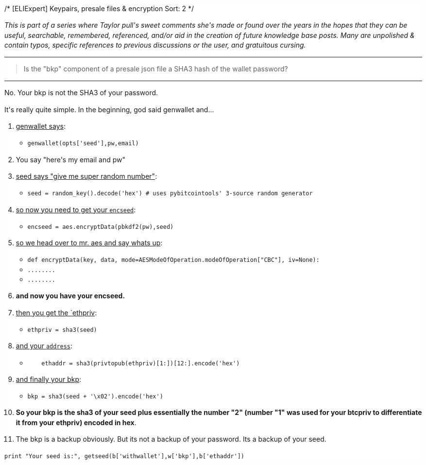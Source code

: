 /*
[ELIExpert] Keypairs, presale files & encryption
Sort: 2
*/

*This is part of a series where Taylor pull's sweet comments she's made or found over the years in the hopes that they can be useful, searchable, remembered, referenced, and/or aid in the creation of future knowledge base posts. Many are unpolished & contain typos, specific references to previous discussions or the user, and gratuitous cursing.*

---

> Is the "bkp" component of a presale json file a SHA3 hash of the wallet password? 

---

No. Your bkp is not the SHA3 of your password.

It's really quite simple. In the beginning, god said genwallet and...

1. [genwallet says](https://github.com/tagawa/website/blob/master/pyethtool/pyethtool.py#L129):     
    - `genwallet(opts['seed'],pw,email)`

2. You say "here's my email and pw"

3. [seed says "give me super random number"](https://github.com/tagawa/website/blob/master/pyethtool/pyethtool.py#L55):
    - `seed = random_key().decode('hex') # uses pybitcointools' 3-source random generator`

4. [so now you need to get your `encseed`](https://github.com/tagawa/website/blob/master/pyethtool/pyethtool.py#L56):
    - `encseed = aes.encryptData(pbkdf2(pw),seed)`

5. [so we head over to mr. aes and say whats up](https://github.com/tagawa/website/blob/master/pyethtool/aes.py#L590-L611):     
    - `def encryptData(key, data, mode=AESModeOfOperation.modeOfOperation["CBC"], iv=None):`
    - `........`
    - `........`

6. **and now you have your encseed.**

7. [then you get the `ethpriv](https://github.com/tagawa/website/blob/master/pyethtool/pyethtool.py#L57):
    - `ethpriv = sha3(seed)`

8. [and your `address`](https://github.com/tagawa/website/blob/master/pyethtool/pyethtool.py#L59):
    - `    ethaddr = sha3(privtopub(ethpriv)[1:])[12:].encode('hex')`

9. [and finally your bkp](https://github.com/tagawa/website/blob/master/pyethtool/pyethtool.py#L61):
    - `bkp = sha3(seed + '\x02').encode('hex')`

10. **So your bkp is the sha3 of your seed plus essentially the number "2" (number "1" was used for your btcpriv to differentiate it from your ethpriv) encoded in hex**.

11. The bkp is a backup obviously. But its not a backup of your password. Its a backup of your seed.

`print "Your seed is:", getseed(b['withwallet'],w['bkp'],b['ethaddr'])`

